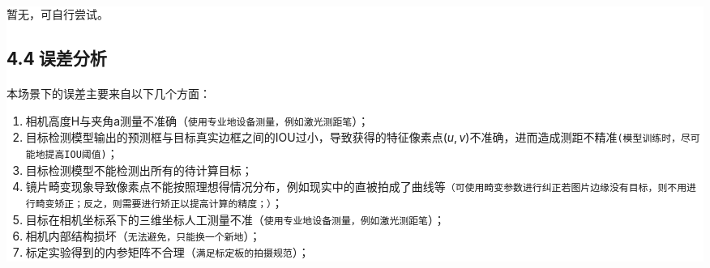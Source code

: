 暂无，可自行尝试。

## 4.4 误差分析

本场景下的误差主要来自以下几个方面：

1. 相机高度H与夹角a测量不准确（`使用专业地设备测量，例如激光测距笔`）；
2. 目标检测模型输出的预测框与目标真实边框之间的IOU过小，导致获得的特征像素点$(u,v)$不准确，进而造成测距不精准`(模型训练时，尽可能地提高IOU阈值)`；
3. 目标检测模型不能检测出所有的待计算目标；
4. 镜片畸变现象导致像素点不能按照理想得情况分布，例如现实中的直被拍成了曲线等`（可使用畸变参数进行纠正若图片边缘没有目标，则不用进行畸变矫正；反之，则需要进行矫正以提高计算的精度；）`；
5. 目标在相机坐标系下的三维坐标人工测量不准（`使用专业地设备测量，例如激光测距笔`）；
6. 相机内部结构损坏（`无法避免，只能换一个新地`）；
7. 标定实验得到的内参矩阵不合理（`满足标定板的拍摄规范`）；


